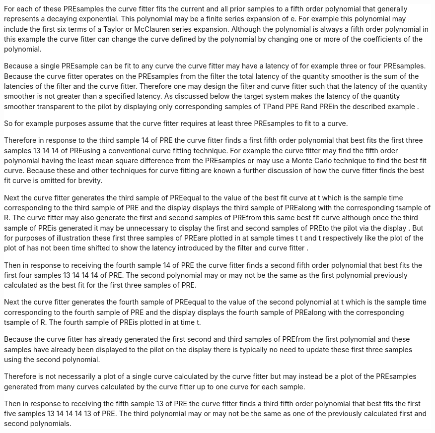 For each of these PREsamples the curve fitter fits the current and all prior samples to a fifth order polynomial that generally represents a decaying exponential. This polynomial may be a finite series expansion of e. For example this polynomial may include the first six terms of a Taylor or McClauren series expansion. Although the polynomial is always a fifth order polynomial in this example the curve fitter can change the curve defined by the polynomial by changing one or more of the coefficients of the polynomial.

Because a single PREsample can be fit to any curve the curve fitter may have a latency of for example three or four PREsamples. Because the curve fitter operates on the PREsamples from the filter the total latency of the quantity smoother is the sum of the latencies of the filter and the curve fitter. Therefore one may design the filter and curve fitter such that the latency of the quantity smoother is not greater than a specified latency. As discussed below the target system makes the latency of the quantity smoother transparent to the pilot by displaying only corresponding samples of TPand PPE Rand PREin the described example .

So for example purposes assume that the curve fitter requires at least three PREsamples to fit to a curve.

Therefore in response to the third sample 14 of PRE the curve fitter finds a first fifth order polynomial that best fits the first three samples 13 14 14 of PREusing a conventional curve fitting technique. For example the curve fitter may find the fifth order polynomial having the least mean square difference from the PREsamples or may use a Monte Carlo technique to find the best fit curve. Because these and other techniques for curve fitting are known a further discussion of how the curve fitter finds the best fit curve is omitted for brevity.

Next the curve fitter generates the third sample of PREequal to the value of the best fit curve at t which is the sample time corresponding to the third sample of PRE and the display displays the third sample of PREalong with the corresponding tsample of R. The curve fitter may also generate the first and second samples of PREfrom this same best fit curve although once the third sample of PREis generated it may be unnecessary to display the first and second samples of PREto the pilot via the display . But for purposes of illustration these first three samples of PREare plotted in at sample times t t and t respectively like the plot of the plot of has not been time shifted to show the latency introduced by the filter and curve fitter .

Then in response to receiving the fourth sample 14 of PRE the curve fitter finds a second fifth order polynomial that best fits the first four samples 13 14 14 14 of PRE. The second polynomial may or may not be the same as the first polynomial previously calculated as the best fit for the first three samples of PRE.

Next the curve fitter generates the fourth sample of PREequal to the value of the second polynomial at t which is the sample time corresponding to the fourth sample of PRE and the display displays the fourth sample of PREalong with the corresponding tsample of R. The fourth sample of PREis plotted in at time t.

Because the curve fitter has already generated the first second and third samples of PREfrom the first polynomial and these samples have already been displayed to the pilot on the display there is typically no need to update these first three samples using the second polynomial.

Therefore is not necessarily a plot of a single curve calculated by the curve fitter but may instead be a plot of the PREsamples generated from many curves calculated by the curve fitter up to one curve for each sample.

Then in response to receiving the fifth sample 13 of PRE the curve fitter finds a third fifth order polynomial that best fits the first five samples 13 14 14 14 13 of PRE. The third polynomial may or may not be the same as one of the previously calculated first and second polynomials.
